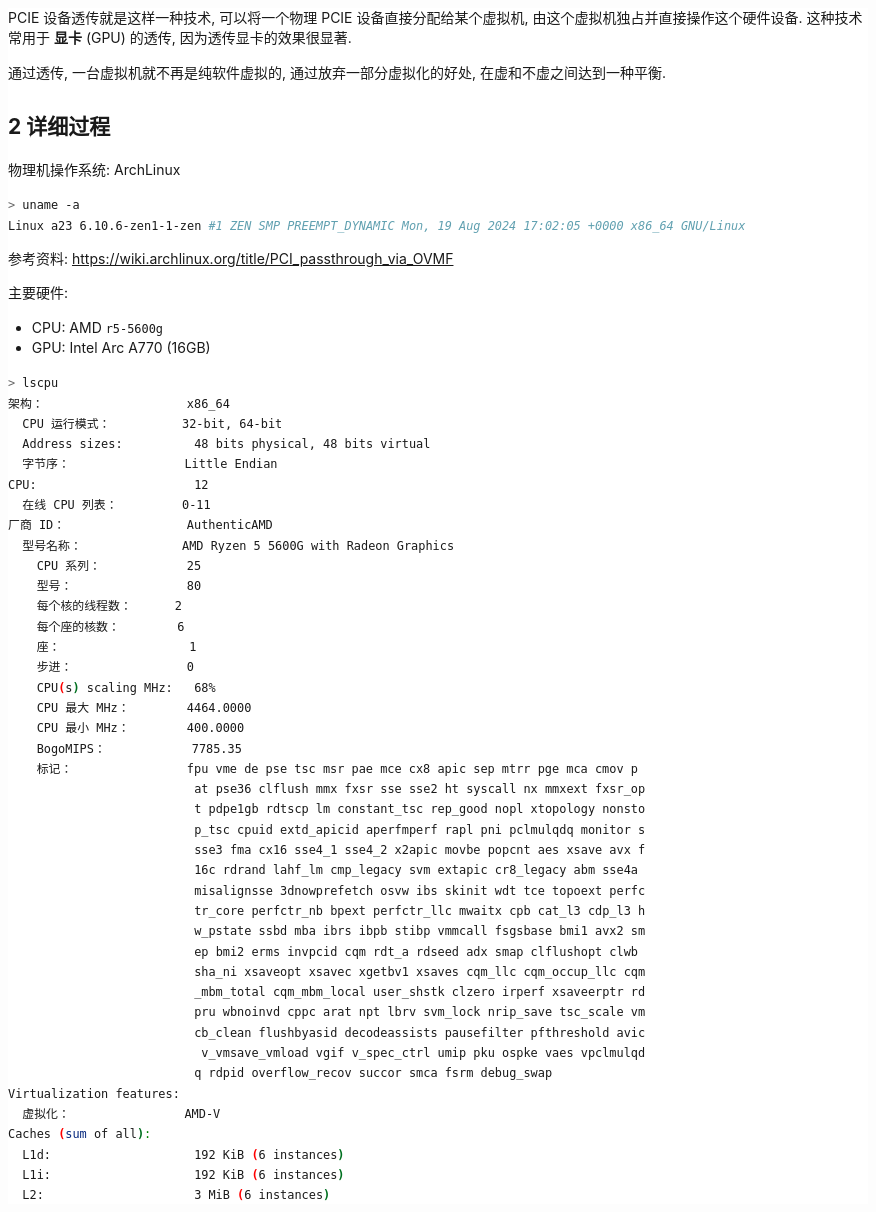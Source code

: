 PCIE 设备透传就是这样一种技术, 可以将一个物理 PCIE 设备直接分配给某个虚拟机,
由这个虚拟机独占并直接操作这个硬件设备.
这种技术常用于 **显卡** (GPU) 的透传, 因为透传显卡的效果很显著.

通过透传, 一台虚拟机就不再是纯软件虚拟的, 通过放弃一部分虚拟化的好处,
在虚和不虚之间达到一种平衡.


## 2 详细过程

物理机操作系统: ArchLinux

```sh
> uname -a
Linux a23 6.10.6-zen1-1-zen #1 ZEN SMP PREEMPT_DYNAMIC Mon, 19 Aug 2024 17:02:05 +0000 x86_64 GNU/Linux
```

参考资料: <https://wiki.archlinux.org/title/PCI_passthrough_via_OVMF>

主要硬件:

+ CPU: AMD `r5-5600g`
+ GPU: Intel Arc A770 (16GB)

```sh
> lscpu
架构：                    x86_64
  CPU 运行模式：          32-bit, 64-bit
  Address sizes:          48 bits physical, 48 bits virtual
  字节序：                Little Endian
CPU:                      12
  在线 CPU 列表：         0-11
厂商 ID：                 AuthenticAMD
  型号名称：              AMD Ryzen 5 5600G with Radeon Graphics
    CPU 系列：            25
    型号：                80
    每个核的线程数：      2
    每个座的核数：        6
    座：                  1
    步进：                0
    CPU(s) scaling MHz:   68%
    CPU 最大 MHz：        4464.0000
    CPU 最小 MHz：        400.0000
    BogoMIPS：            7785.35
    标记：                fpu vme de pse tsc msr pae mce cx8 apic sep mtrr pge mca cmov p
                          at pse36 clflush mmx fxsr sse sse2 ht syscall nx mmxext fxsr_op
                          t pdpe1gb rdtscp lm constant_tsc rep_good nopl xtopology nonsto
                          p_tsc cpuid extd_apicid aperfmperf rapl pni pclmulqdq monitor s
                          sse3 fma cx16 sse4_1 sse4_2 x2apic movbe popcnt aes xsave avx f
                          16c rdrand lahf_lm cmp_legacy svm extapic cr8_legacy abm sse4a 
                          misalignsse 3dnowprefetch osvw ibs skinit wdt tce topoext perfc
                          tr_core perfctr_nb bpext perfctr_llc mwaitx cpb cat_l3 cdp_l3 h
                          w_pstate ssbd mba ibrs ibpb stibp vmmcall fsgsbase bmi1 avx2 sm
                          ep bmi2 erms invpcid cqm rdt_a rdseed adx smap clflushopt clwb 
                          sha_ni xsaveopt xsavec xgetbv1 xsaves cqm_llc cqm_occup_llc cqm
                          _mbm_total cqm_mbm_local user_shstk clzero irperf xsaveerptr rd
                          pru wbnoinvd cppc arat npt lbrv svm_lock nrip_save tsc_scale vm
                          cb_clean flushbyasid decodeassists pausefilter pfthreshold avic
                           v_vmsave_vmload vgif v_spec_ctrl umip pku ospke vaes vpclmulqd
                          q rdpid overflow_recov succor smca fsrm debug_swap
Virtualization features:  
  虚拟化：                AMD-V
Caches (sum of all):      
  L1d:                    192 KiB (6 instances)
  L1i:                    192 KiB (6 instances)
  L2:                     3 MiB (6 instances)
```
